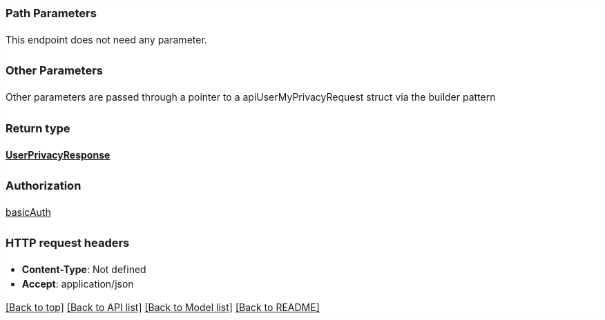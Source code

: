 ### Path Parameters

This endpoint does not need any parameter.

### Other Parameters

Other parameters are passed through a pointer to a apiUserMyPrivacyRequest struct via the builder pattern


### Return type

[**UserPrivacyResponse**](UserPrivacyResponse.md)

### Authorization

[basicAuth](../README.md#basicAuth)

### HTTP request headers

- **Content-Type**: Not defined
- **Accept**: application/json

[[Back to top]](#) [[Back to API list]](../README.md#documentation-for-api-endpoints)
[[Back to Model list]](../README.md#documentation-for-models)
[[Back to README]](../README.md)

